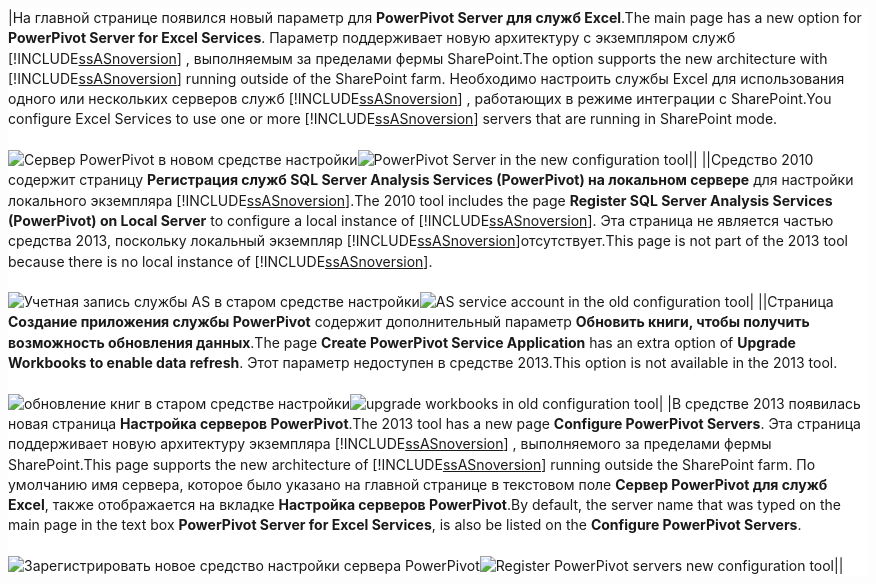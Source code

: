|<span data-ttu-id="4056c-141">На главной странице появился новый параметр для **PowerPivot Server для служб Excel**.</span><span class="sxs-lookup"><span data-stu-id="4056c-141">The main page has a new option for **PowerPivot Server for Excel Services**.</span></span> <span data-ttu-id="4056c-142">Параметр поддерживает новую архитектуру с экземпляром служб [!INCLUDE[ssASnoversion](../../includes/ssasnoversion-md.md)] , выполняемым за пределами фермы SharePoint.</span><span class="sxs-lookup"><span data-stu-id="4056c-142">The option supports the new architecture with [!INCLUDE[ssASnoversion](../../includes/ssasnoversion-md.md)] running outside of the SharePoint farm.</span></span> <span data-ttu-id="4056c-143">Необходимо настроить службы Excel для использования одного или нескольких серверов служб [!INCLUDE[ssASnoversion](../../includes/ssasnoversion-md.md)] , работающих в режиме интеграции с SharePoint.</span><span class="sxs-lookup"><span data-stu-id="4056c-143">You configure Excel Services to use one or more [!INCLUDE[ssASnoversion](../../includes/ssasnoversion-md.md)] servers that are running in SharePoint mode.</span></span><br /><br /> <span data-ttu-id="4056c-144">![Сервер PowerPivot в новом средстве настройки](../media/as-powerpivot-configtool-differences-new-mainpage.gif "Сервер PowerPivot в новом средстве настройки")</span><span class="sxs-lookup"><span data-stu-id="4056c-144">![PowerPivot Server in the new configuration tool](../media/as-powerpivot-configtool-differences-new-mainpage.gif "PowerPivot Server in the new configuration tool")</span></span>||
||<span data-ttu-id="4056c-145">Средство 2010 содержит страницу **Регистрация служб SQL Server Analysis Services (PowerPivot) на локальном сервере** для настройки локального экземпляра [!INCLUDE[ssASnoversion](../../includes/ssasnoversion-md.md)].</span><span class="sxs-lookup"><span data-stu-id="4056c-145">The 2010 tool includes the page **Register SQL Server Analysis Services (PowerPivot) on Local Server** to configure a local instance of [!INCLUDE[ssASnoversion](../../includes/ssasnoversion-md.md)].</span></span> <span data-ttu-id="4056c-146">Эта страница не является частью средства 2013, поскольку локальный экземпляр [!INCLUDE[ssASnoversion](../../includes/ssasnoversion-md.md)]отсутствует.</span><span class="sxs-lookup"><span data-stu-id="4056c-146">This page is not part of the 2013 tool because there is no local instance of [!INCLUDE[ssASnoversion](../../includes/ssasnoversion-md.md)].</span></span><br /><br /> <span data-ttu-id="4056c-147">![Учетная запись службы AS в старом средстве настройки](../media/as-powerpivot-configtool-differences-old-register-as-localserver.gif "Учетная запись службы AS в старом средстве настройки")</span><span class="sxs-lookup"><span data-stu-id="4056c-147">![AS service account in the old configuration tool](../media/as-powerpivot-configtool-differences-old-register-as-localserver.gif "AS service account in the old configuration tool")</span></span>|
||<span data-ttu-id="4056c-148">Страница **Создание приложения службы PowerPivot** содержит дополнительный параметр **Обновить книги, чтобы получить возможность обновления данных**.</span><span class="sxs-lookup"><span data-stu-id="4056c-148">The page **Create PowerPivot Service Application** has an extra option of **Upgrade Workbooks to enable data refresh**.</span></span> <span data-ttu-id="4056c-149">Этот параметр недоступен в средстве 2013.</span><span class="sxs-lookup"><span data-stu-id="4056c-149">This option is not available in the 2013 tool.</span></span><br /><br /> <span data-ttu-id="4056c-150">![обновление книг в старом средстве настройки](../media/as-powerpivot-configtool-differences-old-uprgadeworkbooks.gif "обновление книг в старом средстве настройки")</span><span class="sxs-lookup"><span data-stu-id="4056c-150">![upgrade workbooks in old configuration tool](../media/as-powerpivot-configtool-differences-old-uprgadeworkbooks.gif "upgrade workbooks in old configuration tool")</span></span>|
|<span data-ttu-id="4056c-151">В средстве 2013 появилась новая страница **Настройка серверов PowerPivot**.</span><span class="sxs-lookup"><span data-stu-id="4056c-151">The 2013 tool has a new page **Configure PowerPivot Servers**.</span></span> <span data-ttu-id="4056c-152">Эта страница поддерживает новую архитектуру экземпляра [!INCLUDE[ssASnoversion](../../includes/ssasnoversion-md.md)] , выполняемого за пределами фермы SharePoint.</span><span class="sxs-lookup"><span data-stu-id="4056c-152">This page supports the new architecture of [!INCLUDE[ssASnoversion](../../includes/ssasnoversion-md.md)] running outside the SharePoint farm.</span></span> <span data-ttu-id="4056c-153">По умолчанию имя сервера, которое было указано на главной странице в текстовом поле **Сервер PowerPivot для служб Excel**, также отображается на вкладке **Настройка серверов PowerPivot**.</span><span class="sxs-lookup"><span data-stu-id="4056c-153">By default, the server name that was typed on the main page in the text box **PowerPivot Server for Excel Services**, is also be listed on the **Configure PowerPivot Servers**.</span></span><br /><br /> <span data-ttu-id="4056c-154">![Зарегистрировать новое средство настройки сервера PowerPivot](../media/as-powerpivot-configtool-differences-new-powerpivot-servers.gif "Зарегистрировать новое средство настройки сервера PowerPivot")</span><span class="sxs-lookup"><span data-stu-id="4056c-154">![Register PowerPivot servers new configuration tool](../media/as-powerpivot-configtool-differences-new-powerpivot-servers.gif "Register PowerPivot servers new configuration tool")</span></span>||
